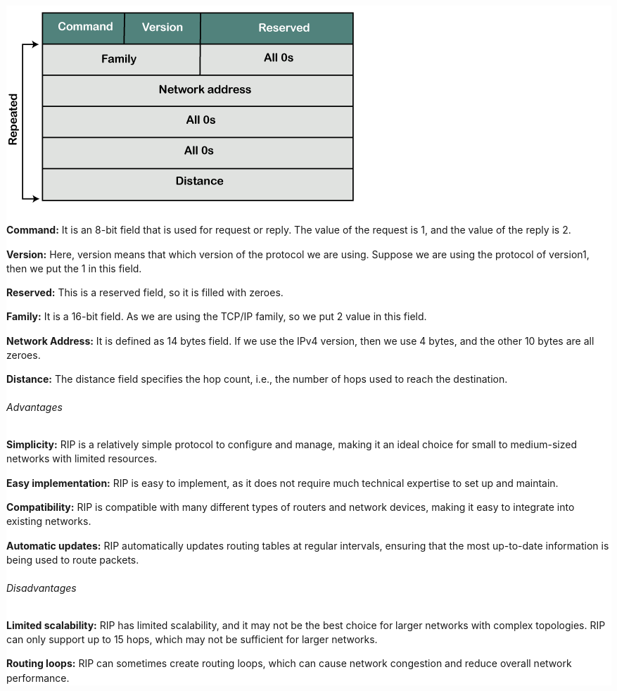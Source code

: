 ![](rip-msg-format.png)

**Command:** It is an 8-bit field that is used for request or reply. The value
of the request is 1, and the value of the reply is 2.

**Version:** Here, version means that which version of the protocol we are using. Suppose we are using the protocol of version1, then we put the 1 in this field.

**Reserved:** This is a reserved field, so it is filled with zeroes.

**Family:** It is a 16-bit field. As we are using the TCP/IP family, so we put 2 value in this field.

**Network Address:** It is defined as 14 bytes field. If we use the IPv4 version, then we use 4 bytes, and the other 10 bytes are all zeroes.

**Distance:** The distance field specifies the hop count, i.e., the number of hops used to reach the destination.

###### Advantages

**Simplicity:** RIP is a relatively simple protocol to configure and manage, making it an ideal choice for small to medium-sized networks with limited resources.

**Easy implementation:** RIP is easy to implement, as it does not require much technical expertise to set up and maintain.

**Compatibility:** RIP is compatible with many different types of routers and network devices, making it easy to integrate into existing networks.

**Automatic updates:** RIP automatically updates routing tables at regular intervals, ensuring that the most up-to-date information is being used to route packets.

###### Disadvantages

**Limited scalability:** RIP has limited scalability, and it may not be the best choice for larger networks with complex topologies. RIP can only support up to 15 hops, which may not be sufficient for larger networks.

**Routing loops:** RIP can sometimes create routing loops, which can cause network congestion and reduce overall network performance.
